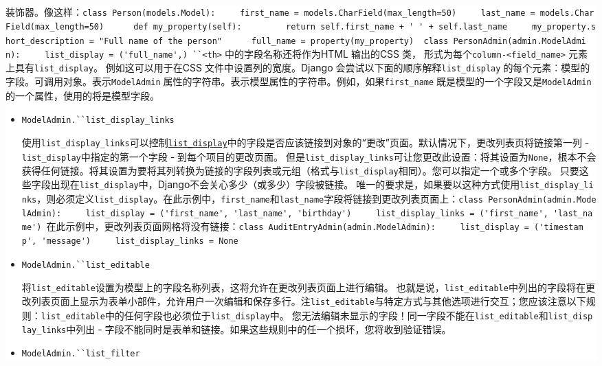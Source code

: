 装饰器。像这样：`class Person(models.Model):     first_name = models.CharField(max_length=50)     last_name = models.CharField(max_length=50)      def my_property(self):         return self.first_name + ' ' + self.last_name     my_property.short_description = "Full name of the person"      full_name = property(my_property)  class PersonAdmin(admin.ModelAdmin):     list_display = ('full_name',) ``<th>` 中的字段名称还将作为HTML 输出的CSS 类， 形式为每个`column-<field_name>` 元素上具有`list_display`。 例如这可以用于在CSS 文件中设置列的宽度。Django 会尝试以下面的顺序解释`list_display` 的每个元素︰模型的字段。可调用对象。表示`ModelAdmin` 属性的字符串。表示模型属性的字符串。例如，如果`first_name` 既是模型的一个字段又是`ModelAdmin` 的一个属性，使用的将是模型字段。

- `ModelAdmin.``list_display_links`

  使用`list_display_links`可以控制[`list_display`](https://yiyibooks.cn/__trs__/xx/Django_1.11.6/ref/contrib/admin/index.html#django.contrib.admin.ModelAdmin.list_display)中的字段是否应该链接到对象的“更改”页面。默认情况下，更改列表页将链接第一列 - `list_display`中指定的第一个字段 - 到每个项目的更改页面。 但是`list_display_links`可让您更改此设置：将其设置为`None`，根本不会获得任何链接。将其设置为要将其列转换为链接的字段列表或元组（格式与`list_display`相同）。您可以指定一个或多个字段。 只要这些字段出现在`list_display`中，Django不会关心多少（或多少）字段被链接。 唯一的要求是，如果要以这种方式使用`list_display_links`，则必须定义`list_display`。在此示例中，`first_name`和`last_name`字段将链接到更改列表页面上：`class PersonAdmin(admin.ModelAdmin):     list_display = ('first_name', 'last_name', 'birthday')     list_display_links = ('first_name', 'last_name') `在此示例中，更改列表页面网格将没有链接：`class AuditEntryAdmin(admin.ModelAdmin):     list_display = ('timestamp', 'message')     list_display_links = None `



- `ModelAdmin.``list_editable`

  将`list_editable`设置为模型上的字段名称列表，这将允许在更改列表页面上进行编辑。 也就是说，`list_editable`中列出的字段将在更改列表页面上显示为表单小部件，允许用户一次编辑和保存多行。注`list_editable`与特定方式与其他选项进行交互；您应该注意以下规则：`list_editable`中的任何字段也必须位于`list_display`中。 您无法编辑未显示的字段！同一字段不能在`list_editable`和`list_display_links`中列出 - 字段不能同时是表单和链接。如果这些规则中的任一个损坏，您将收到验证错误。

- `ModelAdmin.``list_filter`

